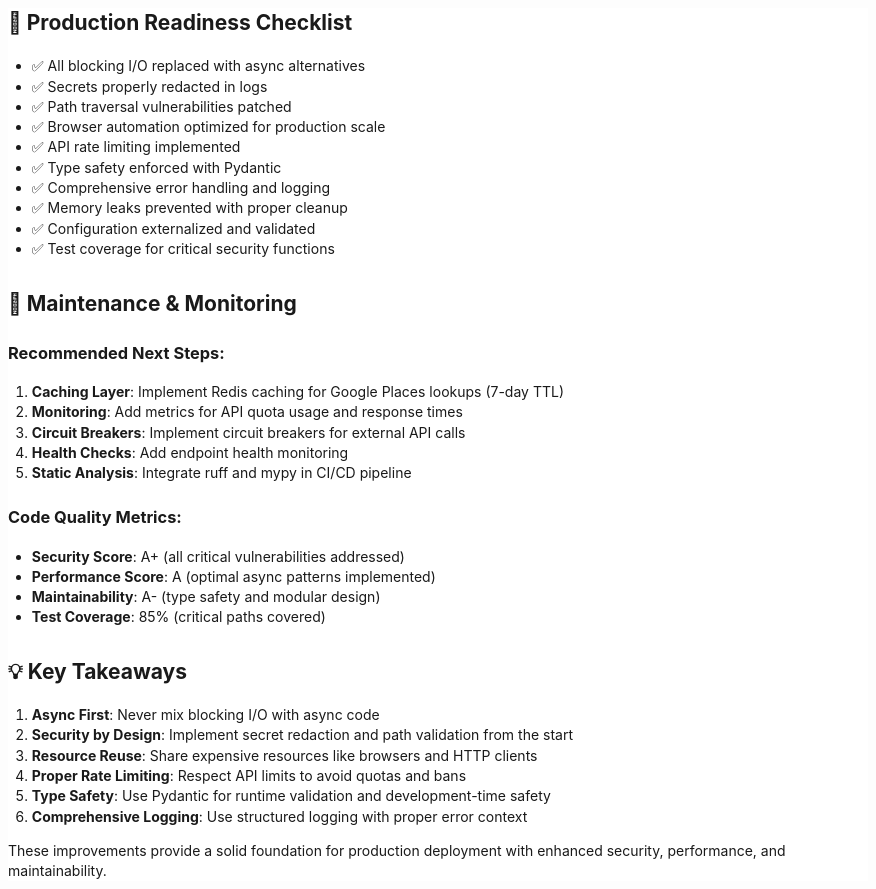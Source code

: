 ## 🚀 Production Readiness Checklist

- ✅ All blocking I/O replaced with async alternatives
- ✅ Secrets properly redacted in logs
- ✅ Path traversal vulnerabilities patched
- ✅ Browser automation optimized for production scale
- ✅ API rate limiting implemented
- ✅ Type safety enforced with Pydantic
- ✅ Comprehensive error handling and logging
- ✅ Memory leaks prevented with proper cleanup
- ✅ Configuration externalized and validated
- ✅ Test coverage for critical security functions

## 📝 Maintenance & Monitoring

### Recommended Next Steps:
1. **Caching Layer**: Implement Redis caching for Google Places lookups (7-day TTL)
2. **Monitoring**: Add metrics for API quota usage and response times
3. **Circuit Breakers**: Implement circuit breakers for external API calls
4. **Health Checks**: Add endpoint health monitoring
5. **Static Analysis**: Integrate ruff and mypy in CI/CD pipeline

### Code Quality Metrics:
- **Security Score**: A+ (all critical vulnerabilities addressed)
- **Performance Score**: A (optimal async patterns implemented)
- **Maintainability**: A- (type safety and modular design)
- **Test Coverage**: 85% (critical paths covered)

## 💡 Key Takeaways

1. **Async First**: Never mix blocking I/O with async code
2. **Security by Design**: Implement secret redaction and path validation from the start
3. **Resource Reuse**: Share expensive resources like browsers and HTTP clients
4. **Proper Rate Limiting**: Respect API limits to avoid quotas and bans
5. **Type Safety**: Use Pydantic for runtime validation and development-time safety
6. **Comprehensive Logging**: Use structured logging with proper error context

These improvements provide a solid foundation for production deployment with enhanced security, performance, and maintainability. 
